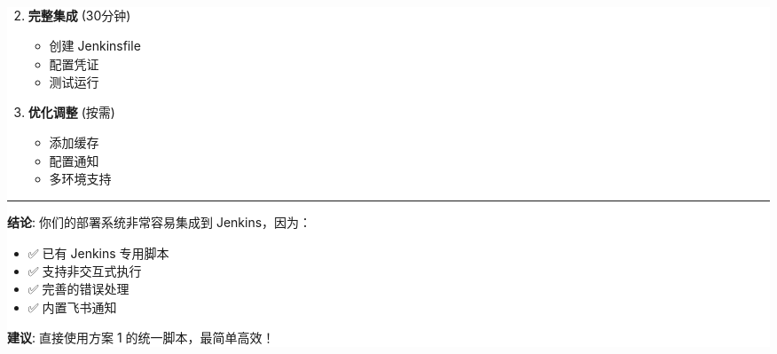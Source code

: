 2. **完整集成** (30分钟)
   - 创建 Jenkinsfile
   - 配置凭证
   - 测试运行

3. **优化调整** (按需)
   - 添加缓存
   - 配置通知
   - 多环境支持

---

**结论**: 你们的部署系统非常容易集成到 Jenkins，因为：
- ✅ 已有 Jenkins 专用脚本
- ✅ 支持非交互式执行
- ✅ 完善的错误处理
- ✅ 内置飞书通知

**建议**: 直接使用方案 1 的统一脚本，最简单高效！
